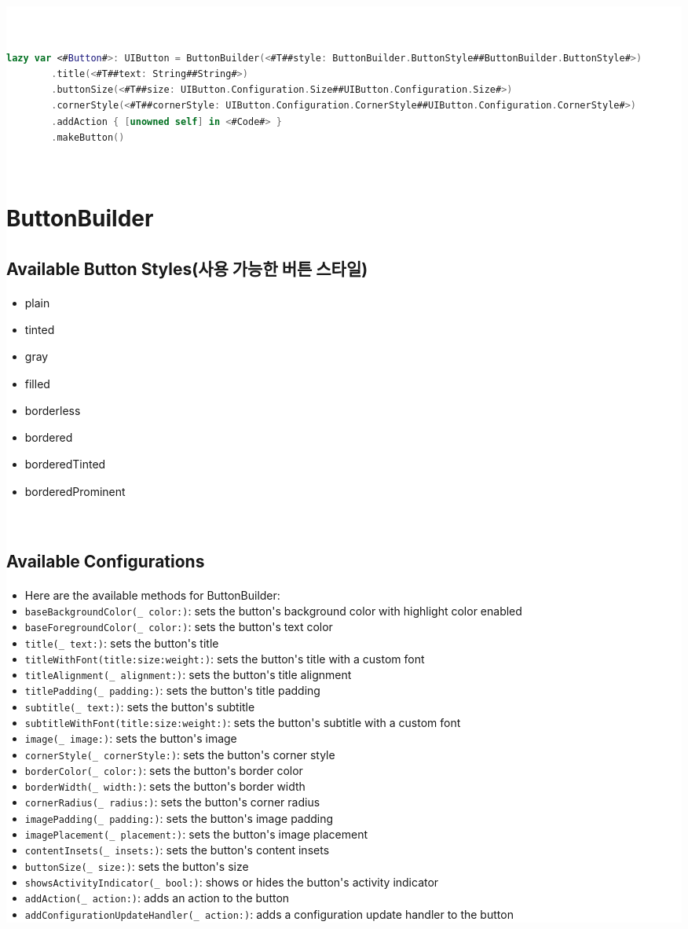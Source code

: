 
<br/> 
<br/> 
  
```swift
lazy var <#Button#>: UIButton = ButtonBuilder(<#T##style: ButtonBuilder.ButtonStyle##ButtonBuilder.ButtonStyle#>)
        .title(<#T##text: String##String#>)
        .buttonSize(<#T##size: UIButton.Configuration.Size##UIButton.Configuration.Size#>)
        .cornerStyle(<#T##cornerStyle: UIButton.Configuration.CornerStyle##UIButton.Configuration.CornerStyle#>)
        .addAction { [unowned self] in <#Code#> }
        .makeButton()
```
<br/>

# ButtonBuilder

## Available Button Styles(사용 가능한 버튼 스타일)

- plain
- tinted
- gray
- filled
- borderless
- bordered
- borderedTinted
- borderedProminent

  <br/>

## Available Configurations

- Here are the available methods for ButtonBuilder:
- `baseBackgroundColor(_ color:)`: sets the button's background color with highlight color enabled
- `baseForegroundColor(_ color:)`: sets the button's text color
- `title(_ text:)`: sets the button's title
- `titleWithFont(title:size:weight:)`: sets the button's title with a custom font
- `titleAlignment(_ alignment:)`: sets the button's title alignment
- `titlePadding(_ padding:)`: sets the button's title padding
- `subtitle(_ text:)`: sets the button's subtitle
- `subtitleWithFont(title:size:weight:)`: sets the button's subtitle with a custom font
- `image(_ image:)`: sets the button's image
- `cornerStyle(_ cornerStyle:)`: sets the button's corner style
- `borderColor(_ color:)`: sets the button's border color
- `borderWidth(_ width:)`: sets the button's border width
- `cornerRadius(_ radius:)`: sets the button's corner radius
- `imagePadding(_ padding:)`: sets the button's image padding
- `imagePlacement(_ placement:)`: sets the button's image placement
- `contentInsets(_ insets:)`: sets the button's content insets
- `buttonSize(_ size:)`: sets the button's size
- `showsActivityIndicator(_ bool:)`: shows or hides the button's activity indicator
- `addAction(_ action:)`: adds an action to the button
- `addConfigurationUpdateHandler(_ action:)`: adds a configuration update handler to the button

